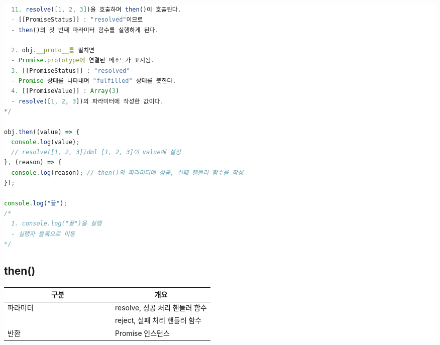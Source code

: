   ```js
  	11. resolve([1, 2, 3])을 호출하며 then()이 호출된다.
  	- [[PromiseStatus]] : "resolved"이므로
  	- then()의 첫 번째 파라미터 함수를 실행하게 된다.
  	
  	2. obj.__proto__를 펼치면
  	- Promise.prototype에 연결된 메소드가 표시됨.
  	3. [[PromiseStatus]] : "resolved"
    - Promise 상태를 나타내며 "fulfilled" 상태를 뜻한다.
    4. [[PromiseValue]] : Array(3)
    - resolve([1, 2, 3])의 파라미터에 작성한 값이다.
  */
  
  obj.then((value) => {
    console.log(value);
    // resolve([1, 2, 3])dml [1, 2, 3]이 value에 설정
  }, (reason) => {
    console.log(reason); // then()의 파라미터에 성공, 실패 핸들러 함수를 작성
  });
  
  console.log("끝");
  /*
  	1. console.log("끝")을 실행
  	- 실행자 블록으로 이동
  */
  ```

  

## then()

<table>
    <thead>
        <th>구분</th>
        <th>개요</th>
    </thead>
    <tbody>
      <tr>
        <td style="width:200px;" rowspan="3">파라미터</td>
      </tr>
      <tr>
        <td>resolve, 성공 처리 핸들러 함수</td>
      </tr>
      <tr>
        <td>reject, 실패 처리 핸들러 함수</td>
      </tr>
      <tr>
        <td>반환</td>
        <td>Promise 인스턴스</td>
      </tr>
    </tbody>
</table>
